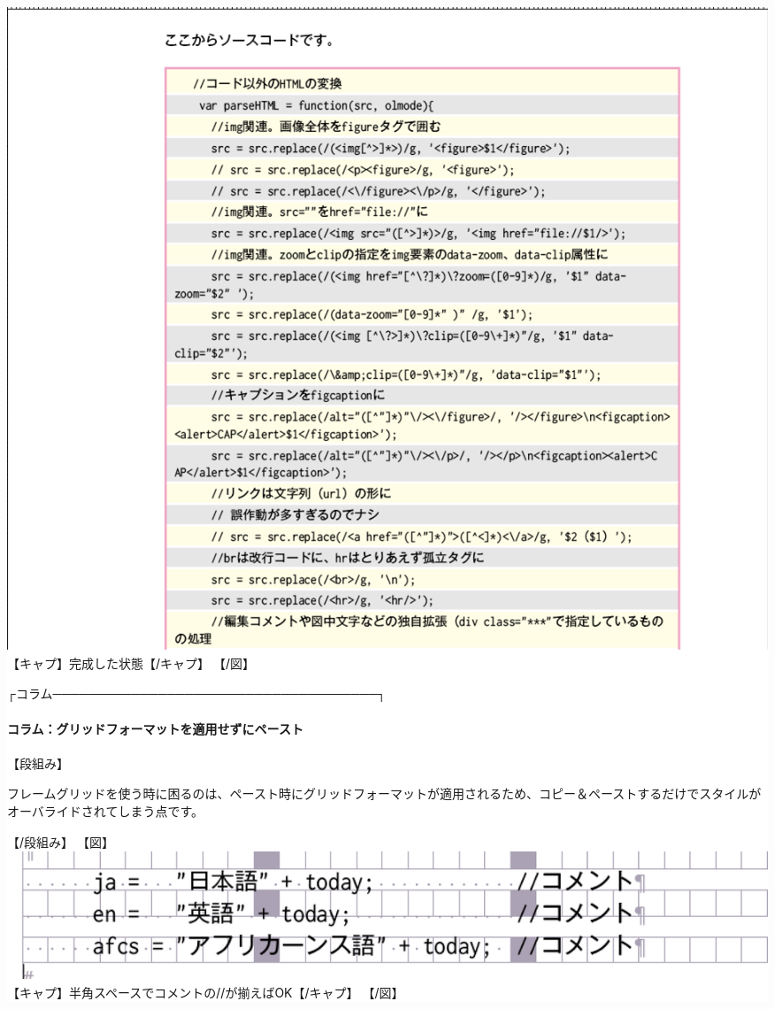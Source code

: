 ![](img/s4-fig19.png)
【キャプ】完成した状態【/キャプ】
【/図】

┌コラム─────────────────────────────────────┐
#### コラム：グリッドフォーマットを適用せずにペースト
【段組み】

フレームグリッドを使う時に困るのは、ペースト時にグリッドフォーマットが適用されるため、コピー＆ペーストするだけでスタイルがオーバライドされてしまう点です。

【/段組み】
【図】
![](img/s4-fig6.png)
【キャプ】半角スペースでコメントの//が揃えばOK【/キャプ】
【/図】
